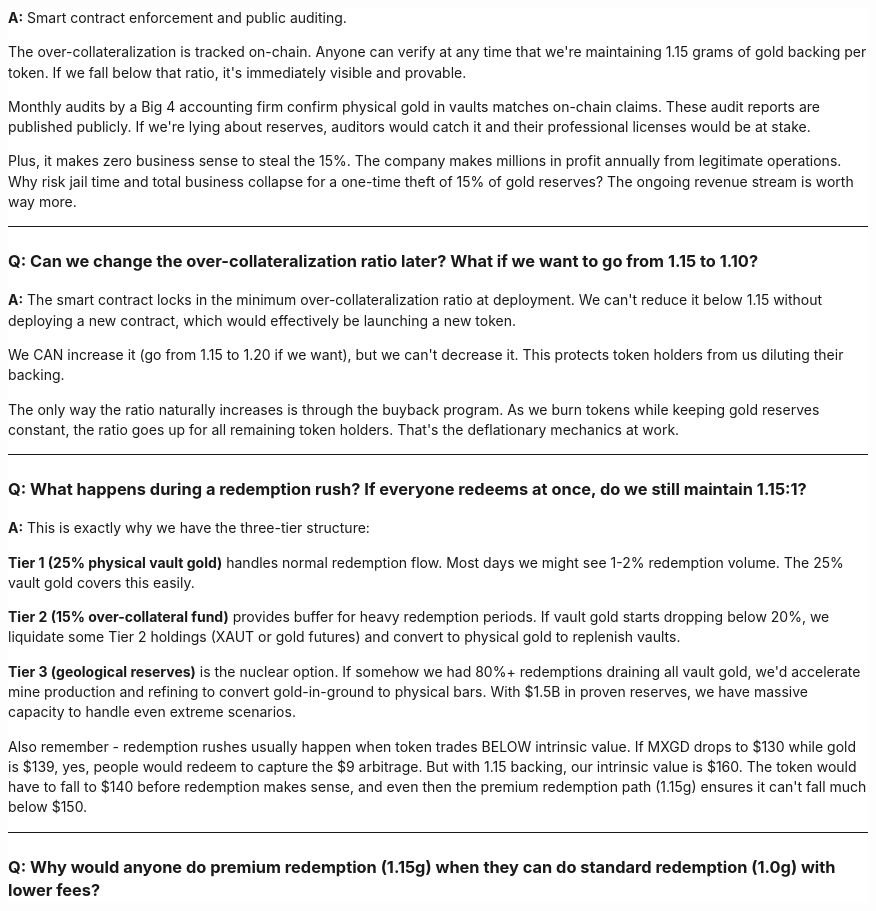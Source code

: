 **A:** Smart contract enforcement and public auditing.

The over-collateralization is tracked on-chain. Anyone can verify at any time that we're maintaining 1.15 grams of gold backing per token. If we fall below that ratio, it's immediately visible and provable.

Monthly audits by a Big 4 accounting firm confirm physical gold in vaults matches on-chain claims. These audit reports are published publicly. If we're lying about reserves, auditors would catch it and their professional licenses would be at stake.

Plus, it makes zero business sense to steal the 15%. The company makes millions in profit annually from legitimate operations. Why risk jail time and total business collapse for a one-time theft of 15% of gold reserves? The ongoing revenue stream is worth way more.

---

### Q: Can we change the over-collateralization ratio later? What if we want to go from 1.15 to 1.10?

**A:** The smart contract locks in the minimum over-collateralization ratio at deployment. We can't reduce it below 1.15 without deploying a new contract, which would effectively be launching a new token.

We CAN increase it (go from 1.15 to 1.20 if we want), but we can't decrease it. This protects token holders from us diluting their backing.

The only way the ratio naturally increases is through the buyback program. As we burn tokens while keeping gold reserves constant, the ratio goes up for all remaining token holders. That's the deflationary mechanics at work.

---

### Q: What happens during a redemption rush? If everyone redeems at once, do we still maintain 1.15:1?

**A:** This is exactly why we have the three-tier structure:

**Tier 1 (25% physical vault gold)** handles normal redemption flow. Most days we might see 1-2% redemption volume. The 25% vault gold covers this easily.

**Tier 2 (15% over-collateral fund)** provides buffer for heavy redemption periods. If vault gold starts dropping below 20%, we liquidate some Tier 2 holdings (XAUT or gold futures) and convert to physical gold to replenish vaults.

**Tier 3 (geological reserves)** is the nuclear option. If somehow we had 80%+ redemptions draining all vault gold, we'd accelerate mine production and refining to convert gold-in-ground to physical bars. With $1.5B in proven reserves, we have massive capacity to handle even extreme scenarios.

Also remember - redemption rushes usually happen when token trades BELOW intrinsic value. If MXGD drops to $130 while gold is $139, yes, people would redeem to capture the $9 arbitrage. But with 1.15 backing, our intrinsic value is $160. The token would have to fall to $140 before redemption makes sense, and even then the premium redemption path (1.15g) ensures it can't fall much below $150.

---

### Q: Why would anyone do premium redemption (1.15g) when they can do standard redemption (1.0g) with lower fees?
